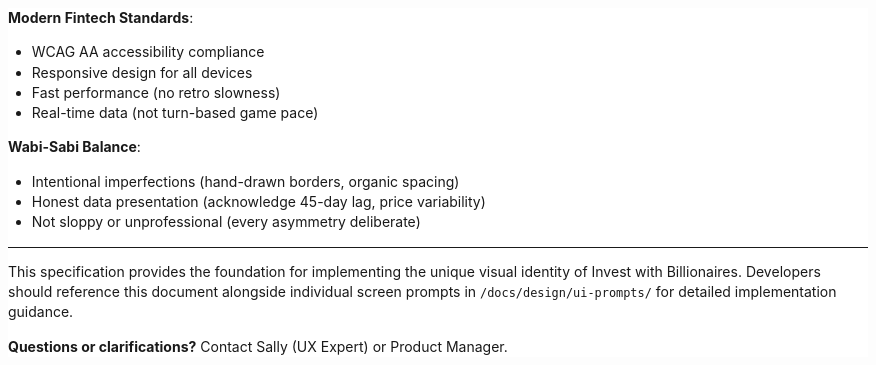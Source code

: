 **Modern Fintech Standards**:
- WCAG AA accessibility compliance
- Responsive design for all devices
- Fast performance (no retro slowness)
- Real-time data (not turn-based game pace)

**Wabi-Sabi Balance**:
- Intentional imperfections (hand-drawn borders, organic spacing)
- Honest data presentation (acknowledge 45-day lag, price variability)
- Not sloppy or unprofessional (every asymmetry deliberate)

---

This specification provides the foundation for implementing the unique visual identity of Invest with Billionaires. Developers should reference this document alongside individual screen prompts in `/docs/design/ui-prompts/` for detailed implementation guidance.

**Questions or clarifications?** Contact Sally (UX Expert) or Product Manager.
